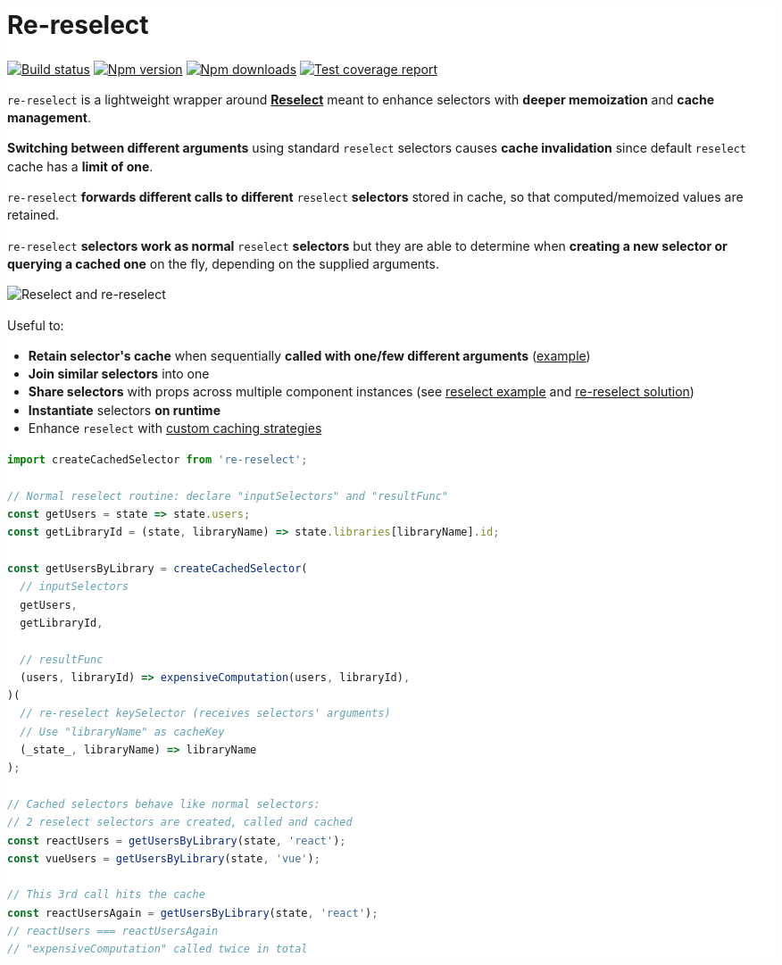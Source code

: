 # Re-reselect

[![Build status][ci-badge]][ci]
[![Npm version][npm-version-badge]][npm]
[![Npm downloads][npm-downloads-badge]][npm]
[![Test coverage report][coveralls-badge]][coveralls]

`re-reselect` is a lightweight wrapper around **[Reselect][reselect]** meant to enhance selectors with **deeper memoization** and **cache management**.

**Switching between different arguments** using standard `reselect` selectors causes **cache invalidation** since default `reselect` cache has a **limit of one**.

`re-reselect` **forwards different calls to different** `reselect` **selectors** stored in cache, so that computed/memoized values are retained.

`re-reselect` **selectors work as normal** `reselect` **selectors** but they are able to determine when **creating a new selector or querying a cached one** on the fly, depending on the supplied arguments.

![Reselect and re-reselect][reselect-and-re-reselect-sketch]

Useful to:

- **Retain selector's cache** when sequentially **called with one/few different arguments** ([example][example-1])
- **Join similar selectors** into one
- **Share selectors** with props across multiple component instances (see [reselect example][reselect-sharing-selectors] and [re-reselect solution][example-2])
- **Instantiate** selectors **on runtime**
- Enhance `reselect` with [custom caching strategies][cache-objects-docs]


```js
import createCachedSelector from 're-reselect';

// Normal reselect routine: declare "inputSelectors" and "resultFunc"
const getUsers = state => state.users;
const getLibraryId = (state, libraryName) => state.libraries[libraryName].id;

const getUsersByLibrary = createCachedSelector(
  // inputSelectors
  getUsers,
  getLibraryId,

  // resultFunc
  (users, libraryId) => expensiveComputation(users, libraryId),
)(
  // re-reselect keySelector (receives selectors' arguments)
  // Use "libraryName" as cacheKey
  (_state_, libraryName) => libraryName
);

// Cached selectors behave like normal selectors:
// 2 reselect selectors are created, called and cached
const reactUsers = getUsersByLibrary(state, 'react');
const vueUsers = getUsersByLibrary(state, 'vue');

// This 3rd call hits the cache
const reactUsersAgain = getUsersByLibrary(state, 'react');
// reactUsers === reactUsersAgain
// "expensiveComputation" called twice in total
```


[reselect]: https://github.com/reactjs/reselect
[reselect-sharing-selectors]: https://github.com/reduxjs/reselect/tree/v4.0.0#sharing-selectors-with-props-across-multiple-component-instances
[reselect-test-selectors]: https://github.com/reactjs/reselect/tree/v4.0.0#q-how-do-i-test-a-selector
[reselect-test-selectors-dependencies]: https://github.com/reduxjs/reselect/issues/76#issuecomment-299194186
[reselect-selectors-methods]: https://github.com/reduxjs/reselect/blob/v4.0.0/src/index.js#L81
[reselect-create-selector]: https://github.com/reactjs/reselect/tree/v4.0.0#createselectorinputselectors--inputselectors-resultfunc
[reselect-create-structured-selector]: https://github.com/reduxjs/reselect/tree/v4.0.0#createstructuredselectorinputselectors-selectorcreator--createselector
[reselect-create-selector-creator]: https://github.com/reactjs/reselect/tree/v4.0.0#createselectorcreatormemoize-memoizeoptions
[lodash-memoize]: https://lodash.com/docs/4.17.4#memoize
[ci-badge]: https://travis-ci.org/toomuchdesign/re-reselect.svg?branch=master
[ci]: https://travis-ci.org/toomuchdesign/re-reselect
[coveralls-badge]: https://coveralls.io/repos/github/toomuchdesign/re-reselect/badge.svg?branch=master
[coveralls]: https://coveralls.io/github/toomuchdesign/re-reselect?branch=master
[npm]: https://www.npmjs.com/package/re-reselect
[npm-version-badge]: https://img.shields.io/npm/v/re-reselect.svg
[npm-downloads-badge]: https://img.shields.io/npm/dm/re-reselect.svg
[reselect-and-re-reselect-sketch]: examples/reselect-and-re-reselect.png?raw=true
[example-1]: examples/1-join-selectors.md
[example-2]: examples/2-avoid-selector-factories.md
[example-3]: examples/3-cache-api-calls.md
[example-4]: examples/4-programmatic-keyselector-composition.md
[selector-instance-docs]: #re-reselect-selector-instance
[cache-objects-docs]: src/cache#readme
[docs-all-contributors]: https://allcontributors.org/docs/en/emoji-key